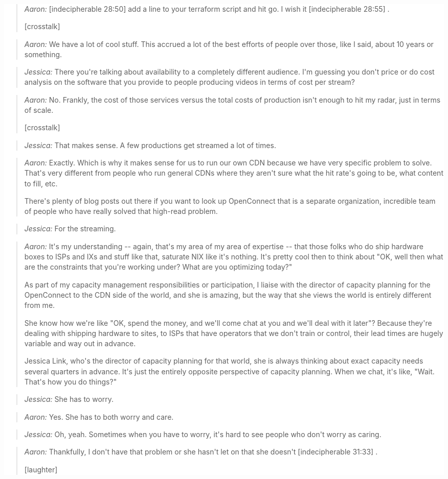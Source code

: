 > *Aaron:* [indecipherable 28:50] add a line to your terraform script and hit go. I wish it [indecipherable 28:55] .
>
> [crosstalk]

> *Aaron:* We have a lot of cool stuff. This accrued a lot of the best efforts of people over those, like I said, about 10 years or something.

> *Jessica:* There you're talking about availability to a completely different audience. I'm guessing you don't price or do cost analysis on the software that you provide to people producing videos in terms of cost per stream?

> *Aaron:* No. Frankly, the cost of those services versus the total costs of production isn't enough to hit my radar, just in terms of scale.
>
> [crosstalk]

> *Jessica:* That makes sense. A few productions get streamed a lot of times.

> *Aaron:* Exactly. Which is why it makes sense for us to run our own CDN because we have very specific problem to solve. That's very different from people who run general CDNs where they aren't sure what the hit rate's going to be, what content to fill, etc.
>
> There's plenty of blog posts out there if you want to look up OpenConnect that is a separate organization, incredible team of people who have really solved that high-read problem.

> *Jessica:* For the streaming.

> *Aaron:* It's my understanding -- again, that's my area of my area of expertise -- that those folks who do ship hardware boxes to ISPs and IXs and stuff like that, saturate NIX like it's nothing. It's pretty cool then to think about "OK, well then what are the constraints that you're working under? What are you optimizing today?"
>
> As part of my capacity management responsibilities or participation, I liaise with the director of capacity planning for the OpenConnect to the CDN side of the world, and she is amazing, but the way that she views the world is entirely different from me.
>
> She know how we're like "OK, spend the money, and we'll come chat at you and we'll deal with it later"? Because they're dealing with shipping hardware to sites, to ISPs that have operators that we don't train or control, their lead times are hugely variable and way out in advance.
>
> Jessica Link, who's the director of capacity planning for that world, she is always thinking about exact capacity needs several quarters in advance. It's just the entirely opposite perspective of capacity planning. When we chat, it's like, "Wait. That's how you do things?"

> *Jessica:* She has to worry.

> *Aaron:* Yes. She has to both worry and care.

> *Jessica:* Oh, yeah. Sometimes when you have to worry, it's hard to see people who don't worry as caring.

> *Aaron:* Thankfully, I don't have that problem or she hasn't let on that she doesn't [indecipherable 31:33] .
>
> [laughter]
